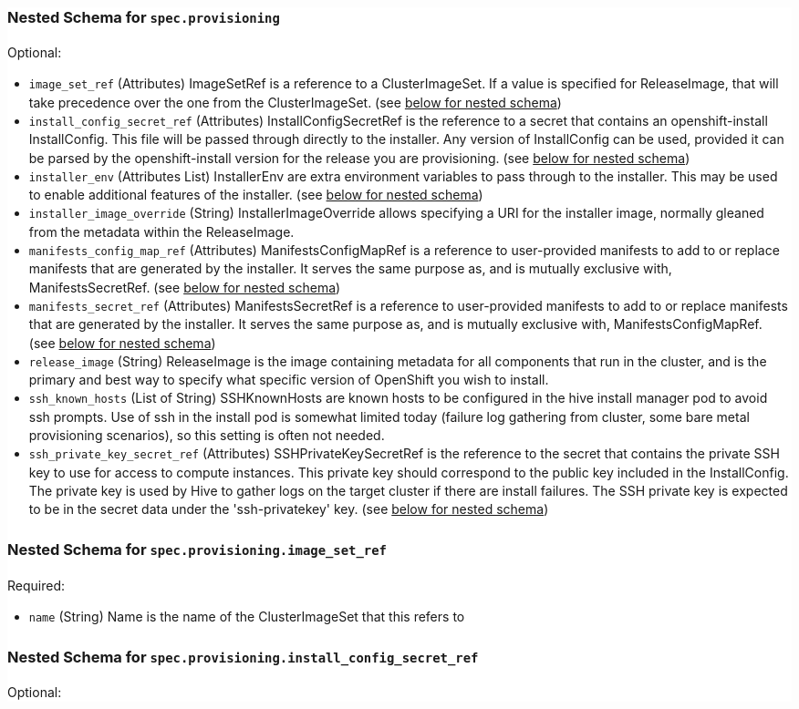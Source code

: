 <a id="nestedatt--spec--provisioning"></a>
### Nested Schema for `spec.provisioning`

Optional:

- `image_set_ref` (Attributes) ImageSetRef is a reference to a ClusterImageSet. If a value is specified for ReleaseImage, that will take precedence over the one from the ClusterImageSet. (see [below for nested schema](#nestedatt--spec--provisioning--image_set_ref))
- `install_config_secret_ref` (Attributes) InstallConfigSecretRef is the reference to a secret that contains an openshift-install InstallConfig. This file will be passed through directly to the installer. Any version of InstallConfig can be used, provided it can be parsed by the openshift-install version for the release you are provisioning. (see [below for nested schema](#nestedatt--spec--provisioning--install_config_secret_ref))
- `installer_env` (Attributes List) InstallerEnv are extra environment variables to pass through to the installer. This may be used to enable additional features of the installer. (see [below for nested schema](#nestedatt--spec--provisioning--installer_env))
- `installer_image_override` (String) InstallerImageOverride allows specifying a URI for the installer image, normally gleaned from the metadata within the ReleaseImage.
- `manifests_config_map_ref` (Attributes) ManifestsConfigMapRef is a reference to user-provided manifests to add to or replace manifests that are generated by the installer. It serves the same purpose as, and is mutually exclusive with, ManifestsSecretRef. (see [below for nested schema](#nestedatt--spec--provisioning--manifests_config_map_ref))
- `manifests_secret_ref` (Attributes) ManifestsSecretRef is a reference to user-provided manifests to add to or replace manifests that are generated by the installer. It serves the same purpose as, and is mutually exclusive with, ManifestsConfigMapRef. (see [below for nested schema](#nestedatt--spec--provisioning--manifests_secret_ref))
- `release_image` (String) ReleaseImage is the image containing metadata for all components that run in the cluster, and is the primary and best way to specify what specific version of OpenShift you wish to install.
- `ssh_known_hosts` (List of String) SSHKnownHosts are known hosts to be configured in the hive install manager pod to avoid ssh prompts. Use of ssh in the install pod is somewhat limited today (failure log gathering from cluster, some bare metal provisioning scenarios), so this setting is often not needed.
- `ssh_private_key_secret_ref` (Attributes) SSHPrivateKeySecretRef is the reference to the secret that contains the private SSH key to use for access to compute instances. This private key should correspond to the public key included in the InstallConfig. The private key is used by Hive to gather logs on the target cluster if there are install failures. The SSH private key is expected to be in the secret data under the 'ssh-privatekey' key. (see [below for nested schema](#nestedatt--spec--provisioning--ssh_private_key_secret_ref))

<a id="nestedatt--spec--provisioning--image_set_ref"></a>
### Nested Schema for `spec.provisioning.image_set_ref`

Required:

- `name` (String) Name is the name of the ClusterImageSet that this refers to


<a id="nestedatt--spec--provisioning--install_config_secret_ref"></a>
### Nested Schema for `spec.provisioning.install_config_secret_ref`

Optional:
